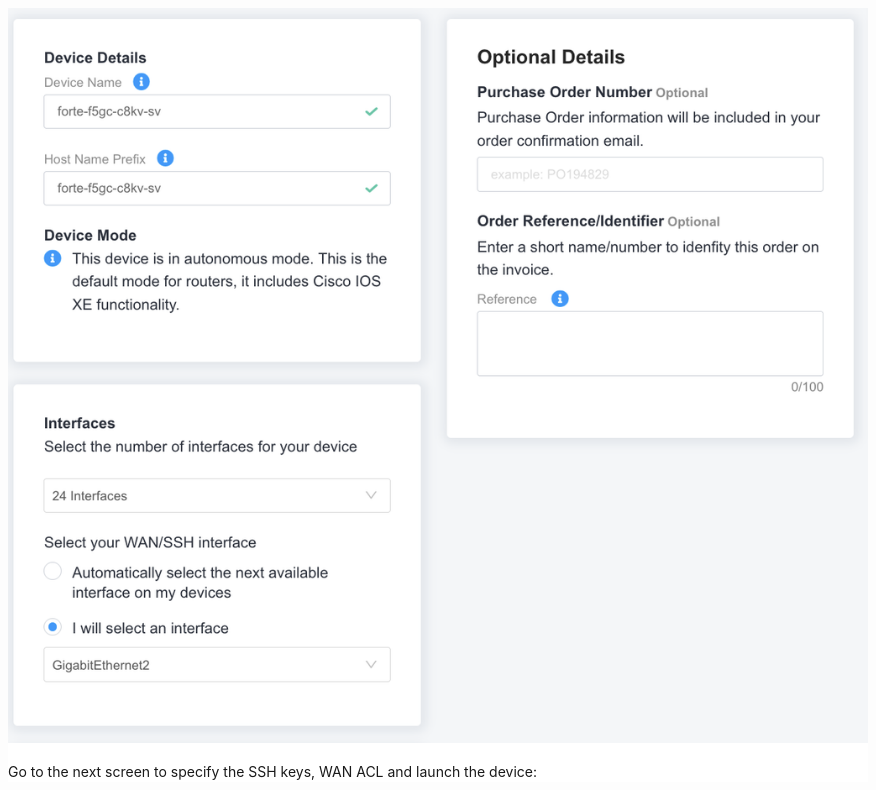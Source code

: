 ![](images/Create-c8kv-4-2.png)

Go to the next screen to specify the SSH keys, WAN ACL and launch the device:
